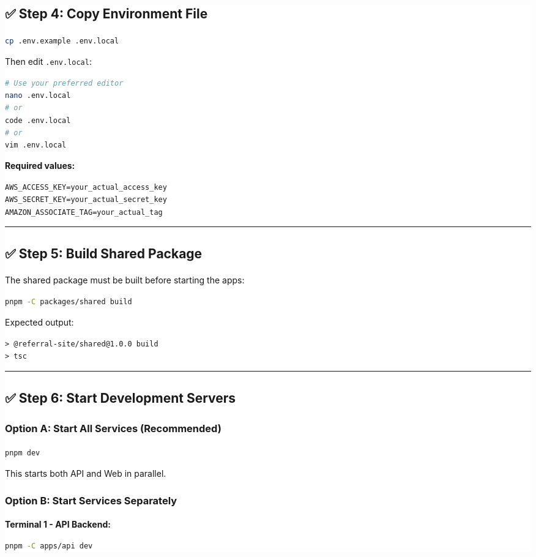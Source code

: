 ## ✅ Step 4: Copy Environment File

```bash
cp .env.example .env.local
```

Then edit `.env.local`:

```bash
# Use your preferred editor
nano .env.local
# or
code .env.local
# or
vim .env.local
```

**Required values:**
```env
AWS_ACCESS_KEY=your_actual_access_key
AWS_SECRET_KEY=your_actual_secret_key
AMAZON_ASSOCIATE_TAG=your_actual_tag
```

---

## ✅ Step 5: Build Shared Package

The shared package must be built before starting the apps:

```bash
pnpm -C packages/shared build
```

Expected output:
```
> @referral-site/shared@1.0.0 build
> tsc
```

---

## ✅ Step 6: Start Development Servers

### Option A: Start All Services (Recommended)

```bash
pnpm dev
```

This starts both API and Web in parallel.

### Option B: Start Services Separately

**Terminal 1 - API Backend:**
```bash
pnpm -C apps/api dev
```
